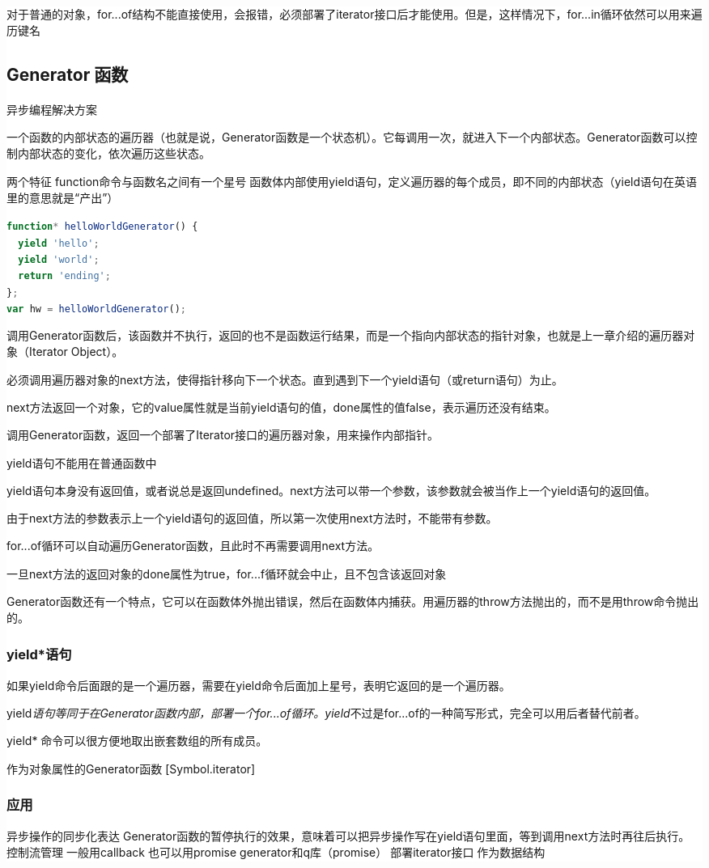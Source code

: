 对于普通的对象，for...of结构不能直接使用，会报错，必须部署了iterator接口后才能使用。但是，这样情况下，for...in循环依然可以用来遍历键名

## Generator 函数

异步编程解决方案

一个函数的内部状态的遍历器（也就是说，Generator函数是一个状态机）。它每调用一次，就进入下一个内部状态。Generator函数可以控制内部状态的变化，依次遍历这些状态。

两个特征
  function命令与函数名之间有一个星号
  函数体内部使用yield语句，定义遍历器的每个成员，即不同的内部状态（yield语句在英语里的意思就是“产出”）

```js
function* helloWorldGenerator() {
  yield 'hello';
  yield 'world';
  return 'ending';
};
var hw = helloWorldGenerator();
```

调用Generator函数后，该函数并不执行，返回的也不是函数运行结果，而是一个指向内部状态的指针对象，也就是上一章介绍的遍历器对象（Iterator Object）。

必须调用遍历器对象的next方法，使得指针移向下一个状态。直到遇到下一个yield语句（或return语句）为止。

next方法返回一个对象，它的value属性就是当前yield语句的值，done属性的值false，表示遍历还没有结束。

调用Generator函数，返回一个部署了Iterator接口的遍历器对象，用来操作内部指针。

yield语句不能用在普通函数中

yield语句本身没有返回值，或者说总是返回undefined。next方法可以带一个参数，该参数就会被当作上一个yield语句的返回值。

由于next方法的参数表示上一个yield语句的返回值，所以第一次使用next方法时，不能带有参数。

for...of循环可以自动遍历Generator函数，且此时不再需要调用next方法。

一旦next方法的返回对象的done属性为true，for...f循环就会中止，且不包含该返回对象

Generator函数还有一个特点，它可以在函数体外抛出错误，然后在函数体内捕获。用遍历器的throw方法抛出的，而不是用throw命令抛出的。

### yield*语句

如果yield命令后面跟的是一个遍历器，需要在yield命令后面加上星号，表明它返回的是一个遍历器。

yield*语句等同于在Generator函数内部，部署一个for...of循环。yield*不过是for...of的一种简写形式，完全可以用后者替代前者。

yield* 命令可以很方便地取出嵌套数组的所有成员。

作为对象属性的Generator函数 [Symbol.iterator]

### 应用

异步操作的同步化表达
  Generator函数的暂停执行的效果，意味着可以把异步操作写在yield语句里面，等到调用next方法时再往后执行。
控制流管理
  一般用callback
  也可以用promise
  generator和q库（promise）
部署iterator接口
作为数据结构

